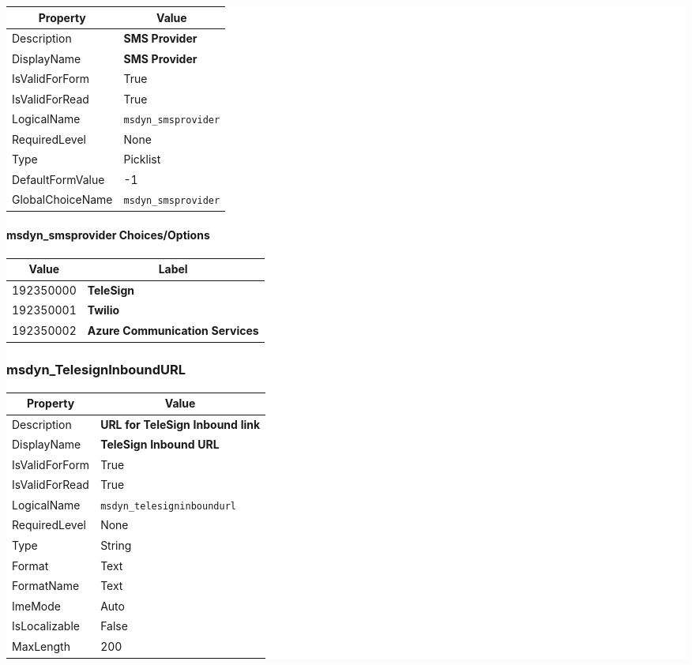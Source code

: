 |Property|Value|
|---|---|
|Description|**SMS Provider**|
|DisplayName|**SMS Provider**|
|IsValidForForm|True|
|IsValidForRead|True|
|LogicalName|`msdyn_smsprovider`|
|RequiredLevel|None|
|Type|Picklist|
|DefaultFormValue|-1|
|GlobalChoiceName|`msdyn_smsprovider`|

#### msdyn_smsprovider Choices/Options

|Value|Label|
|---|---|
|192350000|**TeleSign**|
|192350001|**Twilio**|
|192350002|**Azure Communication Services**|

### <a name="BKMK_msdyn_TelesignInboundURL"></a> msdyn_TelesignInboundURL

|Property|Value|
|---|---|
|Description|**URL for TeleSign Inbound link**|
|DisplayName|**TeleSign Inbound URL**|
|IsValidForForm|True|
|IsValidForRead|True|
|LogicalName|`msdyn_telesigninboundurl`|
|RequiredLevel|None|
|Type|String|
|Format|Text|
|FormatName|Text|
|ImeMode|Auto|
|IsLocalizable|False|
|MaxLength|200|
